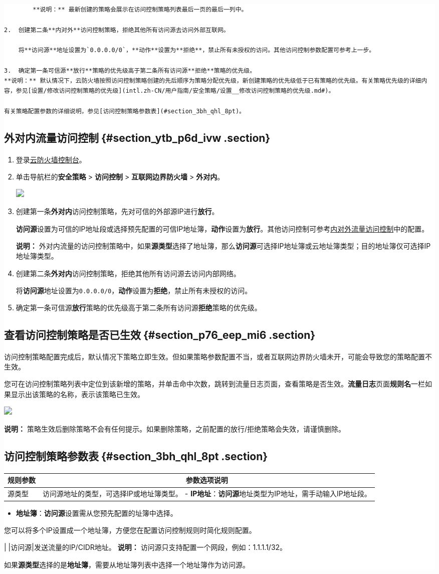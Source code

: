             **说明：** 最新创建的策略会展示在访问控制策略列表最后一页的最后一列中。

    2.  创建第二条**内对外**访问控制策略，拒绝其他所有访问源去访问外部互联网。

        将**访问源**地址设置为`0.0.0.0/0`，**动作**设置为**拒绝**，禁止所有未授权的访问。其他访问控制参数配置可参考上一步。

    3.  确定第一条可信源**放行**策略的优先级高于第二条所有访问源**拒绝**策略的优先级。
    **说明：** 默认情况下，云防火墙按照访问控制策略创建的先后顺序为策略分配优先级，新创建策略的优先级低于已有策略的优先级。有关策略优先级的详细内容，参见[设置/修改访问控制策略的优先级](intl.zh-CN/用户指南/安全策略/设置__修改访问控制策略的优先级.md#)。

    有关策略配置参数的详细说明，参见[访问控制策略参数表](#section_3bh_qhl_8pt)。


## 外对内流量访问控制 {#section_ytb_p6d_ivw .section}

1.  登录[云防火墙控制台](https://yundun.console.aliyun.com/?p=cfwnext#/overview)。
2.  单击导航栏的**安全策略** \> **访问控制** \> **互联网边界防火墙** \> **外对内**。

    ![](http://static-aliyun-doc.oss-cn-hangzhou.aliyuncs.com/assets/img/83630/155885826247921_zh-CN.png)

3.  创建第一条**外对内**访问控制策略，先对可信的外部源IP进行**放行**。

    **访问源**设置为可信的IP地址段或选择预先配置的可信IP地址簿，**动作**设置为**放行**。其他访问控制可参考[内对外流量访问控制](#section_xpk_j45_ggb)中的配置。

    **说明：** 外对内流量的访问控制策略中，如果**源类型**选择了地址簿，那么**访问源**可选择IP地址簿或云地址簿类型；目的地址簿仅可选择IP地址簿类型。

4.  创建第二条**外对内**访问控制策略，拒绝其他所有访问源去访问内部网络。

    将**访问源**地址设置为`0.0.0.0/0`，**动作**设置为**拒绝**，禁止所有未授权的访问。

5.  确定第一条可信源**放行**策略的优先级高于第二条所有访问源**拒绝**策略的优先级。

## 查看访问控制策略是否已生效 {#section_p76_eep_mi6 .section}

访问控制策略配置完成后，默认情况下策略立即生效。但如果策略参数配置不当，或者互联网边界防火墙未开，可能会导致您的策略配置不生效。

您可在访问控制策略列表中定位到该新增的策略，并单击命中次数，跳转到流量日志页面，查看策略是否生效。**流量日志**页面**规则名**一栏如果显示出该策略的名称，表示该策略已生效。

![](http://static-aliyun-doc.oss-cn-hangzhou.aliyuncs.com/assets/img/83630/155885826247923_zh-CN.png)

**说明：** 策略生效后删除策略不会有任何提示。如果删除策略，之前配置的放行/拒绝策略会失效，请谨慎删除。

## 访问控制策略参数表 {#section_3bh_qhl_8pt .section}

|规则参数|参数选项说明|
|----|------|
|源类型|访问源地址的类型，可选择IP或地址簿类型。 -   **IP地址**：**访问源**地址类型为IP地址，需手动输入IP地址段。
-   **地址簿**：**访问源**设置需从您预先配置的址簿中选择。

您可以将多个IP设置成一个地址簿，方便您在配置访问控制规则时简化规则配置。


 |
|访问源|发送流量的IP/CIDR地址。 **说明：** 访问源只支持配置一个网段，例如：1.1.1.1/32。

 如果**源类型**选择的是**地址簿**，需要从地址簿列表中选择一个地址簿作为访问源。
